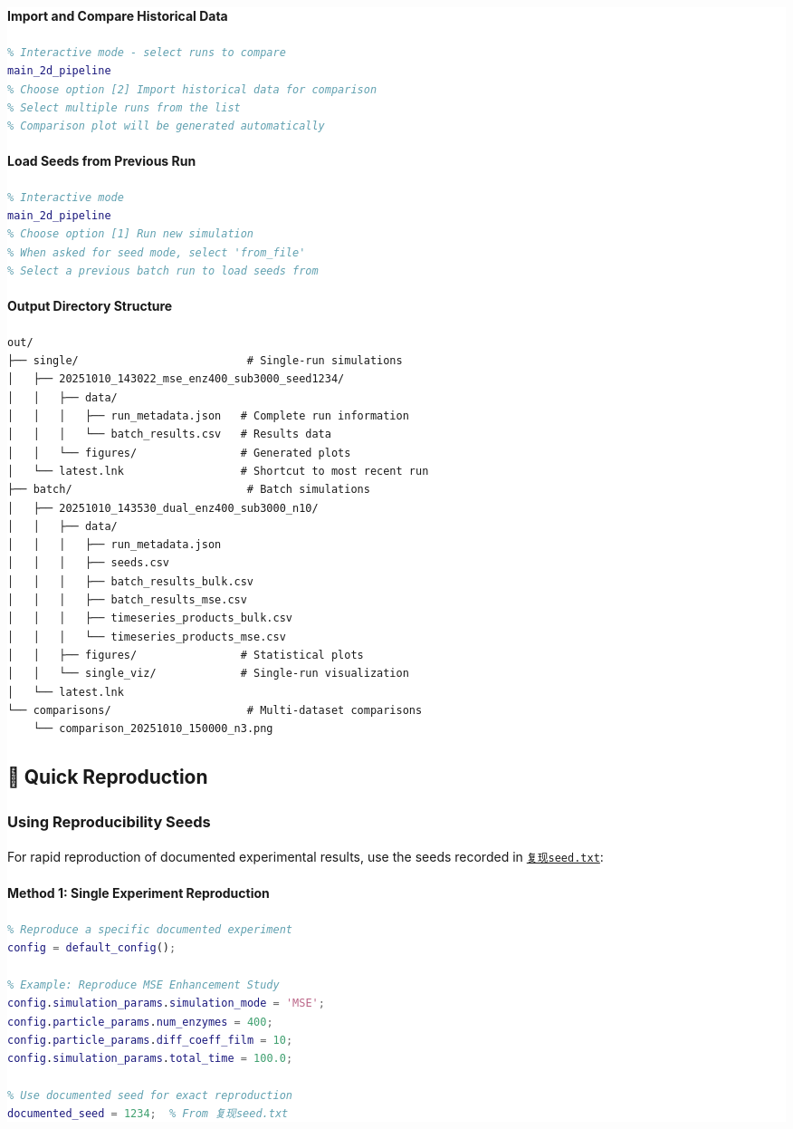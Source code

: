 #### Import and Compare Historical Data
```matlab
% Interactive mode - select runs to compare
main_2d_pipeline
% Choose option [2] Import historical data for comparison
% Select multiple runs from the list
% Comparison plot will be generated automatically
```

#### Load Seeds from Previous Run
```matlab
% Interactive mode
main_2d_pipeline
% Choose option [1] Run new simulation
% When asked for seed mode, select 'from_file'
% Select a previous batch run to load seeds from
```

#### Output Directory Structure
```
out/
├── single/                          # Single-run simulations
│   ├── 20251010_143022_mse_enz400_sub3000_seed1234/
│   │   ├── data/
│   │   │   ├── run_metadata.json   # Complete run information
│   │   │   └── batch_results.csv   # Results data
│   │   └── figures/                # Generated plots
│   └── latest.lnk                  # Shortcut to most recent run
├── batch/                           # Batch simulations
│   ├── 20251010_143530_dual_enz400_sub3000_n10/
│   │   ├── data/
│   │   │   ├── run_metadata.json
│   │   │   ├── seeds.csv
│   │   │   ├── batch_results_bulk.csv
│   │   │   ├── batch_results_mse.csv
│   │   │   ├── timeseries_products_bulk.csv
│   │   │   └── timeseries_products_mse.csv
│   │   ├── figures/                # Statistical plots
│   │   └── single_viz/             # Single-run visualization
│   └── latest.lnk
└── comparisons/                     # Multi-dataset comparisons
    └── comparison_20251010_150000_n3.png
```

## 🔄 Quick Reproduction

### Using Reproducibility Seeds

For rapid reproduction of documented experimental results, use the seeds recorded in [`复现seed.txt`](复现seed.txt):

#### Method 1: Single Experiment Reproduction
```matlab
% Reproduce a specific documented experiment
config = default_config();

% Example: Reproduce MSE Enhancement Study
config.simulation_params.simulation_mode = 'MSE';
config.particle_params.num_enzymes = 400;
config.particle_params.diff_coeff_film = 10;
config.simulation_params.total_time = 100.0;

% Use documented seed for exact reproduction
documented_seed = 1234;  % From 复现seed.txt
```